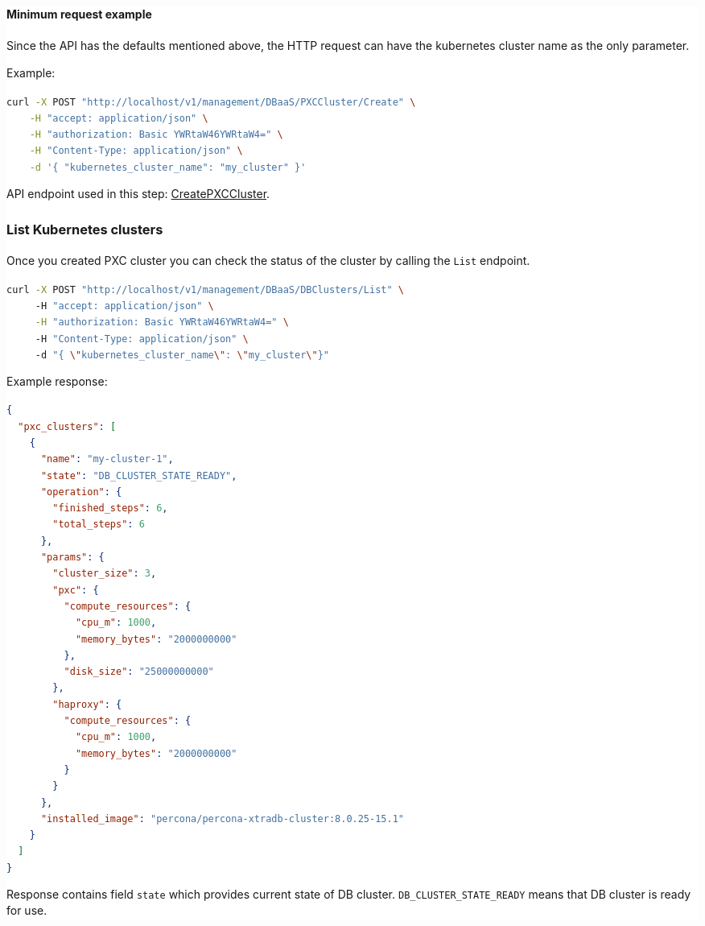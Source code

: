#### Minimum request example

Since the API has the defaults mentioned above, the HTTP request can have the kubernetes cluster name as the only parameter.

Example:

```bash
curl -X POST "http://localhost/v1/management/DBaaS/PXCCluster/Create" \
    -H "accept: application/json" \
    -H "authorization: Basic YWRtaW46YWRtaW4=" \
    -H "Content-Type: application/json" \
    -d '{ "kubernetes_cluster_name": "my_cluster" }'
```

API endpoint used in this step: [CreatePXCCluster](ref:createpxccluster).

### List Kubernetes clusters

Once you created PXC cluster you can check the status of the cluster by calling the `List` endpoint.
```bash
curl -X POST "http://localhost/v1/management/DBaaS/DBClusters/List" \ 
     -H "accept: application/json" \
     -H "authorization: Basic YWRtaW46YWRtaW4=" \ 
     -H "Content-Type: application/json" \ 
     -d "{ \"kubernetes_cluster_name\": \"my_cluster\"}"
```

Example response:
```json
{
  "pxc_clusters": [
    {
      "name": "my-cluster-1",
      "state": "DB_CLUSTER_STATE_READY",
      "operation": {
        "finished_steps": 6,
        "total_steps": 6
      },
      "params": {
        "cluster_size": 3,
        "pxc": {
          "compute_resources": {
            "cpu_m": 1000,
            "memory_bytes": "2000000000"
          },
          "disk_size": "25000000000"
        },
        "haproxy": {
          "compute_resources": {
            "cpu_m": 1000,
            "memory_bytes": "2000000000"
          }
        }
      },
      "installed_image": "percona/percona-xtradb-cluster:8.0.25-15.1"
    }
  ]
}
```
Response contains field `state` which provides current state of DB cluster. `DB_CLUSTER_STATE_READY` means that DB cluster is ready for use.

